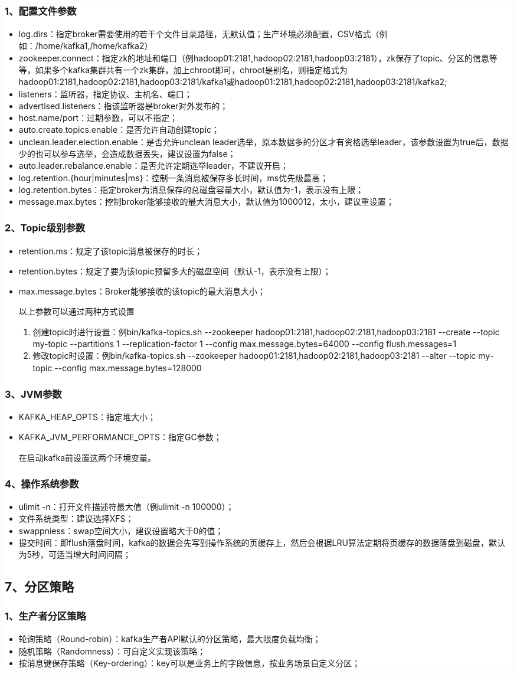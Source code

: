 ### 1、配置文件参数

- log.dirs：指定broker需要使用的若干个文件目录路径，无默认值；生产环境必须配置，CSV格式（例如：/home/kafka1,/home/kafka2）
- zookeeper.connect：指定zk的地址和端口（例hadoop01:2181,hadoop02:2181,hadoop03:2181），zk保存了topic、分区的信息等等，如果多个kafka集群共有一个zk集群，加上chroot即可，chroot是别名，则指定格式为hadoop01:2181,hadoop02:2181,hadoop03:2181/kafka1或hadoop01:2181,hadoop02:2181,hadoop03:2181/kafka2;
- listeners：监听器，指定协议、主机名、端口；
- advertised.listeners：指该监听器是broker对外发布的；
- host.name/port：过期参数，可以不指定；
- auto.create.topics.enable：是否允许自动创建topic；
- unclean.leader.election.enable：是否允许unclean leader选举，原本数据多的分区才有资格选举leader，该参数设置为true后，数据少的也可以参与选举，会造成数据丢失，建议设置为false；
- auto.leader.rebalance.enable：是否允许定期选举leader，不建议开启；
- log.retention.{hour|minutes|ms}：控制一条消息被保存多长时间，ms优先级最高；
- log.retention.bytes：指定broker为消息保存的总磁盘容量大小，默认值为-1，表示没有上限；
- message.max.bytes：控制broker能够接收的最大消息大小，默认值为1000012，太小，建议重设置；

### 2、Topic级别参数

- retention.ms：规定了该topic消息被保存的时长；

- retention.bytes：规定了要为该topic预留多大的磁盘空间（默认-1，表示没有上限）；

- max.message.bytes：Broker能够接收的该topic的最大消息大小；

  以上参数可以通过两种方式设置

  1. 创建topic时进行设置：例bin/kafka-topics.sh --zookeeper hadoop01:2181,hadoop02:2181,hadoop03:2181 --create --topic my-topic --partitions 1   --replication-factor 1 --config max.message.bytes=64000 --config flush.messages=1
  2. 修改topic时设置：例bin/kafka-topics.sh --zookeeper hadoop01:2181,hadoop02:2181,hadoop03:2181  --alter --topic my-topic  --config max.message.bytes=128000 

### 3、JVM参数

- KAFKA_HEAP_OPTS：指定堆大小；

- KAFKA_JVM_PERFORMANCE_OPTS：指定GC参数；

  在启动kafka前设置这两个环境变量。

### 4、操作系统参数

- ulimit -n：打开文件描述符最大值（例ulimit -n 100000）；
- 文件系统类型：建议选择XFS；
- swappniess：swap空间大小，建议设置略大于0的值；
- 提交时间：即flush落盘时间，kafka的数据会先写到操作系统的页缓存上，然后会根据LRU算法定期将页缓存的数据落盘到磁盘，默认为5秒，可适当增大时间间隔；

## 7、分区策略

### 1、生产者分区策略

- 轮询策略（Round-robin）：kafka生产者API默认的分区策略，最大限度负载均衡；
- 随机策略（Randomness）：可自定义实现该策略；
- 按消息键保存策略（Key-ordering）：key可以是业务上的字段信息，按业务场景自定义分区；
